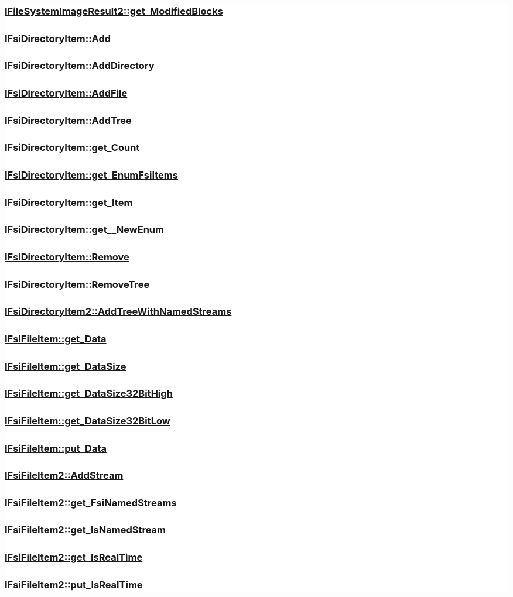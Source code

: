 ### [IFileSystemImageResult2::get_ModifiedBlocks](../imapi2fs/nf-imapi2fs-ifilesystemimageresult2-get_modifiedblocks.md)
### [IFsiDirectoryItem::Add](../imapi2fs/nf-imapi2fs-ifsidirectoryitem-add.md)
### [IFsiDirectoryItem::AddDirectory](../imapi2fs/nf-imapi2fs-ifsidirectoryitem-adddirectory.md)
### [IFsiDirectoryItem::AddFile](../imapi2fs/nf-imapi2fs-ifsidirectoryitem-addfile.md)
### [IFsiDirectoryItem::AddTree](../imapi2fs/nf-imapi2fs-ifsidirectoryitem-addtree.md)
### [IFsiDirectoryItem::get_Count](../imapi2fs/nf-imapi2fs-ifsidirectoryitem-get_count.md)
### [IFsiDirectoryItem::get_EnumFsiItems](../imapi2fs/nf-imapi2fs-ifsidirectoryitem-get_enumfsiitems.md)
### [IFsiDirectoryItem::get_Item](../imapi2fs/nf-imapi2fs-ifsidirectoryitem-get_item.md)
### [IFsiDirectoryItem::get__NewEnum](../imapi2fs/nf-imapi2fs-ifsidirectoryitem-get__newenum.md)
### [IFsiDirectoryItem::Remove](../imapi2fs/nf-imapi2fs-ifsidirectoryitem-remove.md)
### [IFsiDirectoryItem::RemoveTree](../imapi2fs/nf-imapi2fs-ifsidirectoryitem-removetree.md)
### [IFsiDirectoryItem2::AddTreeWithNamedStreams](../imapi2fs/nf-imapi2fs-ifsidirectoryitem2-addtreewithnamedstreams.md)
### [IFsiFileItem::get_Data](../imapi2fs/nf-imapi2fs-ifsifileitem-get_data.md)
### [IFsiFileItem::get_DataSize](../imapi2fs/nf-imapi2fs-ifsifileitem-get_datasize.md)
### [IFsiFileItem::get_DataSize32BitHigh](../imapi2fs/nf-imapi2fs-ifsifileitem-get_datasize32bithigh.md)
### [IFsiFileItem::get_DataSize32BitLow](../imapi2fs/nf-imapi2fs-ifsifileitem-get_datasize32bitlow.md)
### [IFsiFileItem::put_Data](../imapi2fs/nf-imapi2fs-ifsifileitem-put_data.md)
### [IFsiFileItem2::AddStream](../imapi2fs/nf-imapi2fs-ifsifileitem2-addstream.md)
### [IFsiFileItem2::get_FsiNamedStreams](../imapi2fs/nf-imapi2fs-ifsifileitem2-get_fsinamedstreams.md)
### [IFsiFileItem2::get_IsNamedStream](../imapi2fs/nf-imapi2fs-ifsifileitem2-get_isnamedstream.md)
### [IFsiFileItem2::get_IsRealTime](../imapi2fs/nf-imapi2fs-ifsifileitem2-get_isrealtime.md)
### [IFsiFileItem2::put_IsRealTime](../imapi2fs/nf-imapi2fs-ifsifileitem2-put_isrealtime.md)